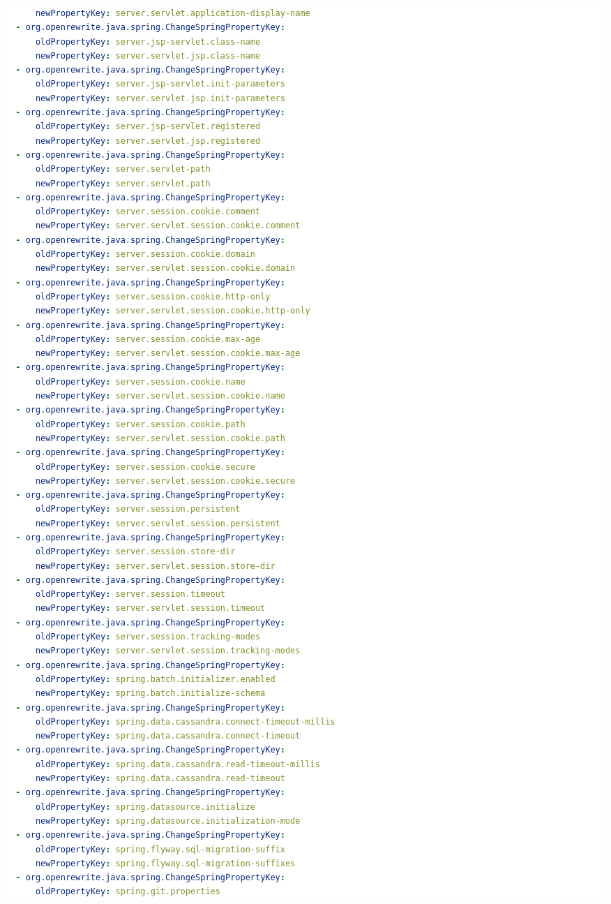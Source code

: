 ```yaml
      newPropertyKey: server.servlet.application-display-name
  - org.openrewrite.java.spring.ChangeSpringPropertyKey:
      oldPropertyKey: server.jsp-servlet.class-name
      newPropertyKey: server.servlet.jsp.class-name
  - org.openrewrite.java.spring.ChangeSpringPropertyKey:
      oldPropertyKey: server.jsp-servlet.init-parameters
      newPropertyKey: server.servlet.jsp.init-parameters
  - org.openrewrite.java.spring.ChangeSpringPropertyKey:
      oldPropertyKey: server.jsp-servlet.registered
      newPropertyKey: server.servlet.jsp.registered
  - org.openrewrite.java.spring.ChangeSpringPropertyKey:
      oldPropertyKey: server.servlet-path
      newPropertyKey: server.servlet.path
  - org.openrewrite.java.spring.ChangeSpringPropertyKey:
      oldPropertyKey: server.session.cookie.comment
      newPropertyKey: server.servlet.session.cookie.comment
  - org.openrewrite.java.spring.ChangeSpringPropertyKey:
      oldPropertyKey: server.session.cookie.domain
      newPropertyKey: server.servlet.session.cookie.domain
  - org.openrewrite.java.spring.ChangeSpringPropertyKey:
      oldPropertyKey: server.session.cookie.http-only
      newPropertyKey: server.servlet.session.cookie.http-only
  - org.openrewrite.java.spring.ChangeSpringPropertyKey:
      oldPropertyKey: server.session.cookie.max-age
      newPropertyKey: server.servlet.session.cookie.max-age
  - org.openrewrite.java.spring.ChangeSpringPropertyKey:
      oldPropertyKey: server.session.cookie.name
      newPropertyKey: server.servlet.session.cookie.name
  - org.openrewrite.java.spring.ChangeSpringPropertyKey:
      oldPropertyKey: server.session.cookie.path
      newPropertyKey: server.servlet.session.cookie.path
  - org.openrewrite.java.spring.ChangeSpringPropertyKey:
      oldPropertyKey: server.session.cookie.secure
      newPropertyKey: server.servlet.session.cookie.secure
  - org.openrewrite.java.spring.ChangeSpringPropertyKey:
      oldPropertyKey: server.session.persistent
      newPropertyKey: server.servlet.session.persistent
  - org.openrewrite.java.spring.ChangeSpringPropertyKey:
      oldPropertyKey: server.session.store-dir
      newPropertyKey: server.servlet.session.store-dir
  - org.openrewrite.java.spring.ChangeSpringPropertyKey:
      oldPropertyKey: server.session.timeout
      newPropertyKey: server.servlet.session.timeout
  - org.openrewrite.java.spring.ChangeSpringPropertyKey:
      oldPropertyKey: server.session.tracking-modes
      newPropertyKey: server.servlet.session.tracking-modes
  - org.openrewrite.java.spring.ChangeSpringPropertyKey:
      oldPropertyKey: spring.batch.initializer.enabled
      newPropertyKey: spring.batch.initialize-schema
  - org.openrewrite.java.spring.ChangeSpringPropertyKey:
      oldPropertyKey: spring.data.cassandra.connect-timeout-millis
      newPropertyKey: spring.data.cassandra.connect-timeout
  - org.openrewrite.java.spring.ChangeSpringPropertyKey:
      oldPropertyKey: spring.data.cassandra.read-timeout-millis
      newPropertyKey: spring.data.cassandra.read-timeout
  - org.openrewrite.java.spring.ChangeSpringPropertyKey:
      oldPropertyKey: spring.datasource.initialize
      newPropertyKey: spring.datasource.initialization-mode
  - org.openrewrite.java.spring.ChangeSpringPropertyKey:
      oldPropertyKey: spring.flyway.sql-migration-suffix
      newPropertyKey: spring.flyway.sql-migration-suffixes
  - org.openrewrite.java.spring.ChangeSpringPropertyKey:
      oldPropertyKey: spring.git.properties
```